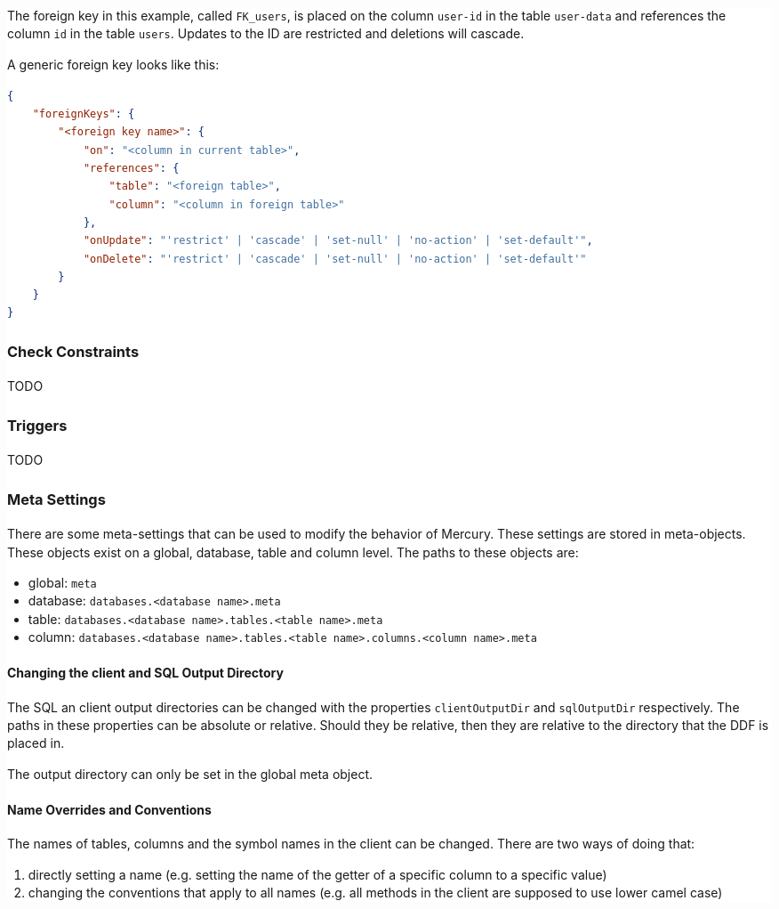 The foreign key in this example, called `FK_users`, is placed on the column `user-id` in the table `user-data` and references the column `id` in the table `users`. Updates to the ID are restricted and deletions will cascade.

A generic foreign key looks like this:

```json
{
    "foreignKeys": {
        "<foreign key name>": {
            "on": "<column in current table>",
            "references": {
                "table": "<foreign table>",
                "column": "<column in foreign table>"
            },
            "onUpdate": "'restrict' | 'cascade' | 'set-null' | 'no-action' | 'set-default'",
            "onDelete": "'restrict' | 'cascade' | 'set-null' | 'no-action' | 'set-default'"
        }
    }
}
```

### Check Constraints

TODO

### Triggers

TODO

### Meta Settings

There are some meta-settings that can be used to modify the behavior of Mercury. These settings are stored in meta-objects. These objects exist on a global, database, table and column level. The paths to these objects are:

-   global: `meta`
-   database: `databases.<database name>.meta`
-   table: `databases.<database name>.tables.<table name>.meta`
-   column: `databases.<database name>.tables.<table name>.columns.<column name>.meta`

#### Changing the client and SQL Output Directory

The SQL an client output directories can be changed with the properties `clientOutputDir` and `sqlOutputDir` respectively. The paths in these properties can be absolute or relative. Should they be relative, then they are relative to the directory that the DDF is placed in.

The output directory can only be set in the global meta object.

#### Name Overrides and Conventions

The names of tables, columns and the symbol names in the client can be changed. There are two ways of doing that:

1. directly setting a name (e.g. setting the name of the getter of a specific column to a specific value)
2. changing the conventions that apply to all names (e.g. all methods in the client are supposed to use lower camel case)
